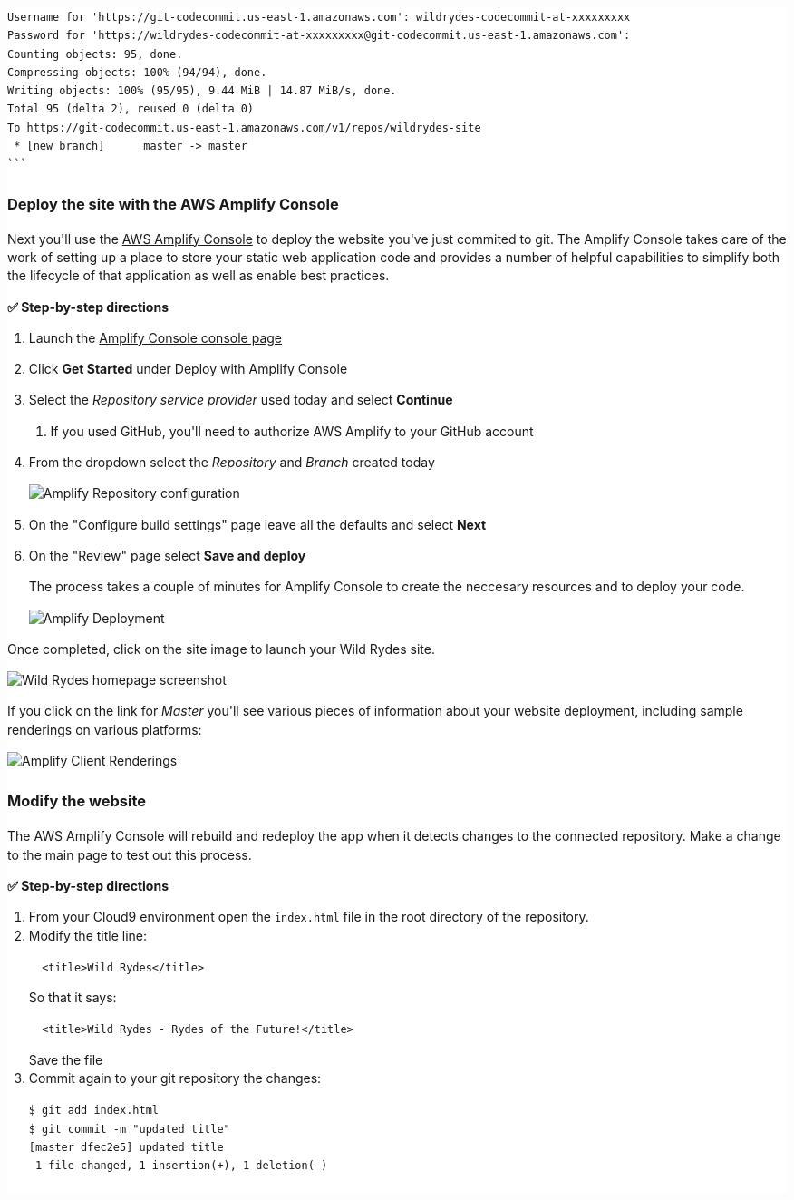     Username for 'https://git-codecommit.us-east-1.amazonaws.com': wildrydes-codecommit-at-xxxxxxxxx
    Password for 'https://wildrydes-codecommit-at-xxxxxxxxx@git-codecommit.us-east-1.amazonaws.com':
    Counting objects: 95, done.
    Compressing objects: 100% (94/94), done.
    Writing objects: 100% (95/95), 9.44 MiB | 14.87 MiB/s, done.
    Total 95 (delta 2), reused 0 (delta 0)
    To https://git-codecommit.us-east-1.amazonaws.com/v1/repos/wildrydes-site
     * [new branch]      master -> master
    ```

### Deploy the site with the AWS Amplify Console
Next you'll use the [AWS Amplify Console][amplify-console] to deploy the website you've just commited to git. The Amplify Console takes care of the work of setting up a place to store your static web application code and provides a number of helpful capabilities to simplify both the lifecycle of that application as well as enable best practices.

**:white_check_mark: Step-by-step directions**
1. Launch the [Amplify Console console page][amplify-console-console]
1. Click **Get Started** under Deploy with Amplify Console
1. Select the *Repository service provider* used today and select **Continue**
    1. If you used GitHub, you'll need to authorize AWS Amplify to your GitHub account
1. From the dropdown select the *Repository* and *Branch* created today

    ![Amplify Repository configuration](../images/amplify-console-repository-setup.png)
1. On the "Configure build settings" page leave all the defaults and select **Next**
1. On the "Review" page select **Save and deploy**

    The process takes a couple of minutes for Amplify Console to create the neccesary resources and to deploy your code.

    ![Amplify Deployment](../images/amplify-deploy-status.png)

Once completed, click on the site image to launch your Wild Rydes site.

![Wild Rydes homepage screenshot](../images/wildrydes-homepage.png)

If you click on the link for *Master* you'll see various pieces of information about your website deployment, including sample renderings on various platforms:

![Amplify Client Renderings](../images/amplify-renderings.png)

### Modify the website
The AWS Amplify Console will rebuild and redeploy the app when it detects changes to the connected repository. Make a change to the main page to test out this process.

**:white_check_mark: Step-by-step directions**
1. From your Cloud9 environment open the ```index.html``` file in the root directory of the repository.
1. Modify the title line:
    ```
      <title>Wild Rydes</title>
    ```
    So that it says:
    ```
      <title>Wild Rydes - Rydes of the Future!</title>
    ```
    Save the file
1. Commit again to your git repository the changes:
    ```
    $ git add index.html
    $ git commit -m "updated title"
    [master dfec2e5] updated title
     1 file changed, 1 insertion(+), 1 deletion(-)


[setup]: ../0_Setup/
[commit]: https://aws.amazon.com/codecommit
[github]: https://github.com
[iam-console]: https://console.aws.amazon.com/iam/home
[codecommit-free]: https://aws.amazon.com/codecommit/pricing/
[codecommit-console]: https://console.aws.amazon.com/codesuite/codecommit/repositories
[create-repo]: https://help.github.com/en/articles/create-a-repo
[github-new-sshkey]: https://help.github.com/en/articles/generating-a-new-ssh-key-and-adding-it-to-the-ssh-agent
[github-clone]: https://help.github.com/en/articles/cloning-a-repository
[amplify-console]: https://aws.amazon.com/amplify/console/
[amplify-console-console]: https://console.aws.amazon.com/amplify/home
[user-management]: ../2_UserManagement/
[region-services]: https://aws.amazon.com/about-aws/global-infrastructure/regional-product-services/